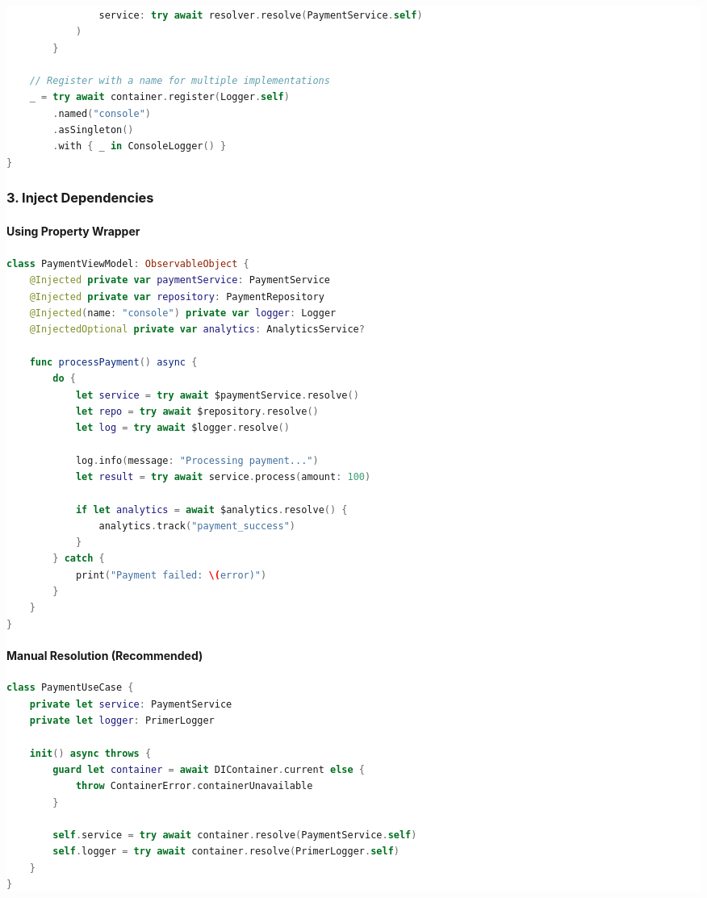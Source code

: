 ```swift
                service: try await resolver.resolve(PaymentService.self)
            )
        }
    
    // Register with a name for multiple implementations
    _ = try await container.register(Logger.self)
        .named("console")
        .asSingleton()
        .with { _ in ConsoleLogger() }
}
```

### 3. Inject Dependencies

#### Using Property Wrapper

```swift
class PaymentViewModel: ObservableObject {
    @Injected private var paymentService: PaymentService
    @Injected private var repository: PaymentRepository
    @Injected(name: "console") private var logger: Logger
    @InjectedOptional private var analytics: AnalyticsService?
    
    func processPayment() async {
        do {
            let service = try await $paymentService.resolve()
            let repo = try await $repository.resolve()
            let log = try await $logger.resolve()
            
            log.info(message: "Processing payment...")
            let result = try await service.process(amount: 100)
            
            if let analytics = await $analytics.resolve() {
                analytics.track("payment_success")
            }
        } catch {
            print("Payment failed: \(error)")
        }
    }
}
```

#### Manual Resolution  (Recommended)

```swift
class PaymentUseCase {
    private let service: PaymentService
    private let logger: PrimerLogger
    
    init() async throws {
        guard let container = await DIContainer.current else {
            throw ContainerError.containerUnavailable
        }
        
        self.service = try await container.resolve(PaymentService.self)
        self.logger = try await container.resolve(PrimerLogger.self)
    }
}
```
